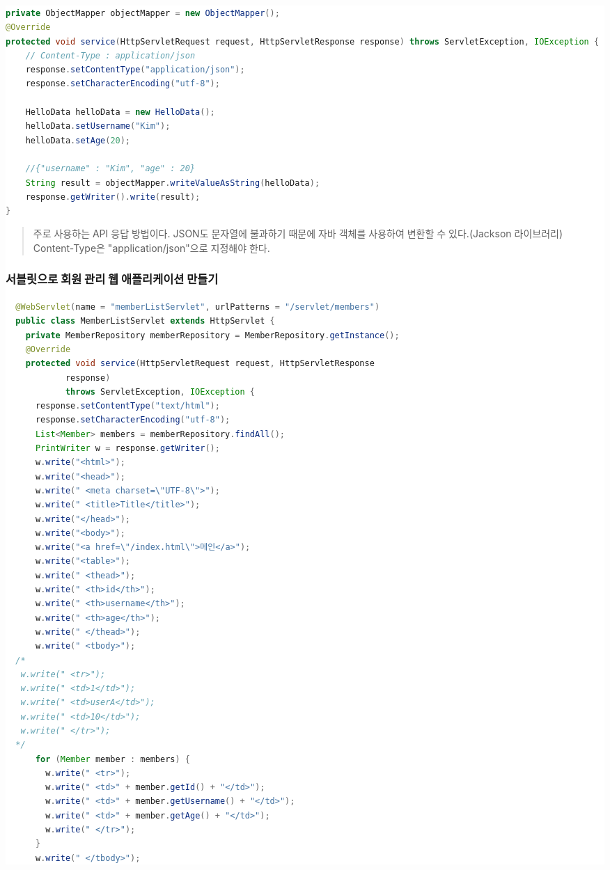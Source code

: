
```java
private ObjectMapper objectMapper = new ObjectMapper();
@Override
protected void service(HttpServletRequest request, HttpServletResponse response) throws ServletException, IOException {
    // Content-Type : application/json
    response.setContentType("application/json");
    response.setCharacterEncoding("utf-8");

    HelloData helloData = new HelloData();
    helloData.setUsername("Kim");
    helloData.setAge(20);

    //{"username" : "Kim", "age" : 20}
    String result = objectMapper.writeValueAsString(helloData);
    response.getWriter().write(result);
}
```
> 주로 사용하는 API 응답 방법이다. JSON도 문자열에 불과하기 때문에 자바 객체를 사용하여 변환할 수 있다.(Jackson 라이브러리) Content-Type은 "application/json"으로 지정해야 한다.

### 서블릿으로 회원 관리 웹 애플리케이션 만들기

```java
  @WebServlet(name = "memberListServlet", urlPatterns = "/servlet/members")
  public class MemberListServlet extends HttpServlet {
    private MemberRepository memberRepository = MemberRepository.getInstance();
    @Override
    protected void service(HttpServletRequest request, HttpServletResponse
            response)
            throws ServletException, IOException {
      response.setContentType("text/html");
      response.setCharacterEncoding("utf-8");
      List<Member> members = memberRepository.findAll();
      PrintWriter w = response.getWriter();
      w.write("<html>");
      w.write("<head>");
      w.write(" <meta charset=\"UTF-8\">");
      w.write(" <title>Title</title>");
      w.write("</head>");
      w.write("<body>");
      w.write("<a href=\"/index.html\">메인</a>");
      w.write("<table>");
      w.write(" <thead>");
      w.write(" <th>id</th>");
      w.write(" <th>username</th>");
      w.write(" <th>age</th>");
      w.write(" </thead>");
      w.write(" <tbody>");
  /*
   w.write(" <tr>");
   w.write(" <td>1</td>");
   w.write(" <td>userA</td>");
   w.write(" <td>10</td>");
   w.write(" </tr>");
  */
      for (Member member : members) {
        w.write(" <tr>");
        w.write(" <td>" + member.getId() + "</td>");
        w.write(" <td>" + member.getUsername() + "</td>");
        w.write(" <td>" + member.getAge() + "</td>");
        w.write(" </tr>");
      }
      w.write(" </tbody>");
```